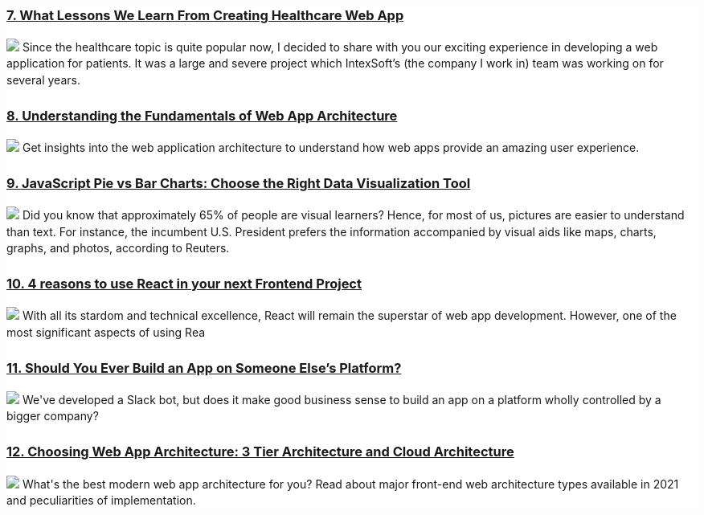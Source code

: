 ### [7. What Lessons We Learn From Creating Healthcare Web App](https://hackernoon.com/what-lessons-we-learn-from-creating-healthcare-web-app-im2q3ug5)
![](https://firebasestorage.googleapis.com/v0/b/hackernoon-app.appspot.com/o/images%2FNx4D7w44LoYJrGfOa8EqoB3jcFE2-8b4c3us4.jpeg?alt=media&token=40566b42-ae87-4ffe-a64e-b2dcfd148cb8)
Since the healthcare topic is quite popular now, I decided to share with you our exciting experience in developing a web application for patients. It was a large and severe project which IntexSoft’s (the company I work in) team was working on for several years.

### [8. Understanding the Fundamentals of Web App Architecture](https://hackernoon.com/understanding-the-fundamentals-of-web-app-architecture)
![](https://cdn.hackernoon.com/images/4x0juqOjgCZLRtuEbrlsQMH8sd43-ja02f8r.jpeg)
Get insights into the web application architecture to understand how web apps provide an amazing user experience.

### [9. JavaScript Pie vs Bar Charts: Choose the Right Data Visualization Tool](https://hackernoon.com/javascript-pie-vs-bar-charts-choose-the-right-data-visualization-tool-szh32ju)
![](https://images.unsplash.com/photo-1551288049-bebda4e38f71?ixlib=rb-1.2.1&q=80&fm=jpg&crop=entropy&cs=tinysrgb&w=1080&fit=max&ixid=eyJhcHBfaWQiOjEwMDk2Mn0)
Did you know that approximately 65% of people are visual learners? Hence, for most of us, pictures are easier to understand than text. For instance, the incumbent U.S. President prefers the information accompanied by visual aids like maps, charts, graphs, and photos, according to Reuters.

### [10. 4 reasons to use React in your next Frontend Project](https://hackernoon.com/4-reasons-to-use-react-in-your-next-frontend-project)
![](https://cdn.hackernoon.com/images/WXXGGd4rPWYhtAZUmeftwq2hnlC2-yz436ey.jpeg)
With all its stardom and technical excellence, React will remain the superstar of web app development. However, one of the most significant aspects of using Rea

### [11. Should You Ever Build an App on Someone Else’s Platform? ](https://hackernoon.com/should-you-ever-build-an-app-on-someone-elses-platform-o93t33nl)
![](https://cdn.hackernoon.com/images/rKocO3hoZmdF4gqcCmbPoRC7PeI3-tj1k33r7.jpeg)
We've developed a Slack bot, but does it make good business sense to build an app on a platform wholly controlled by a bigger company?

### [12. Choosing Web App Architecture: 3 Tier Architecture and Cloud Architecture ](https://hackernoon.com/choosing-web-app-architecture-3-tier-architecture-and-cloud-architecture)
![](https://cdn.hackernoon.com/images/HxX5zpJrSjbKoBatGSx5asOP36H2-ow1vj35k7.jpeg)
What's the best modern web app architecture for you? Read about major front-end web architecture types available in 2021 and peculiarities of implementation.
